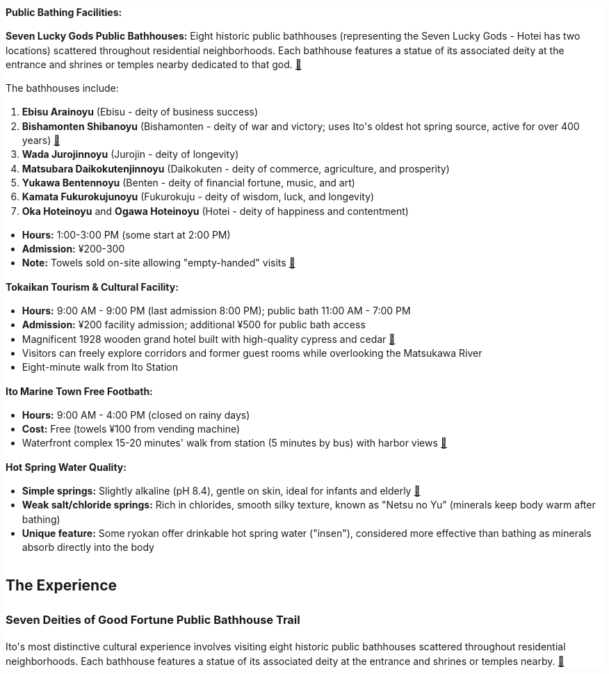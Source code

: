 **Public Bathing Facilities:**

**Seven Lucky Gods Public Bathhouses:**
Eight historic public bathhouses (representing the Seven Lucky Gods - Hotei has two locations) scattered throughout residential neighborhoods. Each bathhouse features a statue of its associated deity at the entrance and shrines or temples nearby dedicated to that god. [🔗](https://www.japan.travel/en/spot/1291/)

The bathhouses include:
1. **Ebisu Arainoyu** (Ebisu - deity of business success)
2. **Bishamonten Shibanoyu** (Bishamonten - deity of war and victory; uses Ito's oldest hot spring source, active for over 400 years) [🔗](https://hoshinoresorts.com/en/guide/area/chubu/sizuoka/ito/onsen/)
3. **Wada Jurojinnoyu** (Jurojin - deity of longevity)
4. **Matsubara Daikokutenjinnoyu** (Daikokuten - deity of commerce, agriculture, and prosperity)
5. **Yukawa Bentennoyu** (Benten - deity of financial fortune, music, and art)
6. **Kamata Fukurokujunoyu** (Fukurokuju - deity of wisdom, luck, and longevity)
7. **Oka Hoteinoyu** and **Ogawa Hoteinoyu** (Hotei - deity of happiness and contentment)

- **Hours:** 1:00-3:00 PM (some start at 2:00 PM)
- **Admission:** ¥200-300
- **Note:** Towels sold on-site allowing "empty-handed" visits [🔗](https://hoshinoresorts.com/en/guide/area/chubu/sizuoka/ito/onsen/)

**Tokaikan Tourism & Cultural Facility:**
- **Hours:** 9:00 AM - 9:00 PM (last admission 8:00 PM); public bath 11:00 AM - 7:00 PM
- **Admission:** ¥200 facility admission; additional ¥500 for public bath access
- Magnificent 1928 wooden grand hotel built with high-quality cypress and cedar [🔗](https://travel-ito.com/spots/218)
- Visitors can freely explore corridors and former guest rooms while overlooking the Matsukawa River
- Eight-minute walk from Ito Station

**Ito Marine Town Free Footbath:**
- **Hours:** 9:00 AM - 4:00 PM (closed on rainy days)
- **Cost:** Free (towels ¥100 from vending machine)
- Waterfront complex 15-20 minutes' walk from station (5 minutes by bus) with harbor views [🔗](https://livejapan.com/en/in-tokyo/in-pref-shizuoka/in-shizuoka_suburbs/article-a0002884/)

**Hot Spring Water Quality:**
- **Simple springs:** Slightly alkaline (pH 8.4), gentle on skin, ideal for infants and elderly [🔗](https://www.ito-kowakien.com/en/hotspring.html)
- **Weak salt/chloride springs:** Rich in chlorides, smooth silky texture, known as "Netsu no Yu" (minerals keep body warm after bathing)
- **Unique feature:** Some ryokan offer drinkable hot spring water ("insen"), considered more effective than bathing as minerals absorb directly into the body

## The Experience

### Seven Deities of Good Fortune Public Bathhouse Trail

Ito's most distinctive cultural experience involves visiting eight historic public bathhouses scattered throughout residential neighborhoods. Each bathhouse features a statue of its associated deity at the entrance and shrines or temples nearby. [🔗](https://hoshinoresorts.com/en/guide/area/chubu/sizuoka/ito/onsen/)
